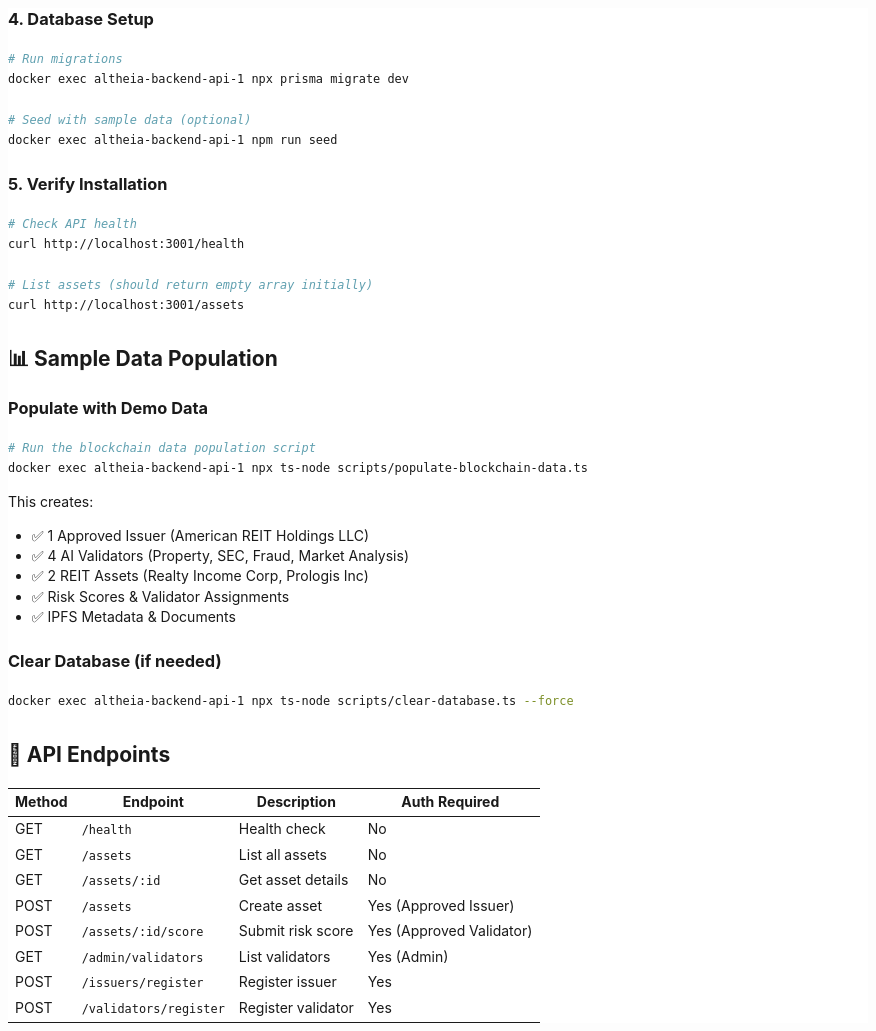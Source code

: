 ### 4. Database Setup
```bash
# Run migrations
docker exec altheia-backend-api-1 npx prisma migrate dev

# Seed with sample data (optional)
docker exec altheia-backend-api-1 npm run seed
```

### 5. Verify Installation
```bash
# Check API health
curl http://localhost:3001/health

# List assets (should return empty array initially)
curl http://localhost:3001/assets
```

## 📊 Sample Data Population

### Populate with Demo Data
```bash
# Run the blockchain data population script
docker exec altheia-backend-api-1 npx ts-node scripts/populate-blockchain-data.ts
```

This creates:
- ✅ 1 Approved Issuer (American REIT Holdings LLC)
- ✅ 4 AI Validators (Property, SEC, Fraud, Market Analysis)
- ✅ 2 REIT Assets (Realty Income Corp, Prologis Inc)
- ✅ Risk Scores & Validator Assignments
- ✅ IPFS Metadata & Documents

### Clear Database (if needed)
```bash
docker exec altheia-backend-api-1 npx ts-node scripts/clear-database.ts --force
```

## 🔌 API Endpoints

| Method | Endpoint | Description | Auth Required |
|--------|----------|-------------|---------------|
| GET | `/health` | Health check | No |
| GET | `/assets` | List all assets | No |
| GET | `/assets/:id` | Get asset details | No |
| POST | `/assets` | Create asset | Yes (Approved Issuer) |
| POST | `/assets/:id/score` | Submit risk score | Yes (Approved Validator) |
| GET | `/admin/validators` | List validators | Yes (Admin) |
| POST | `/issuers/register` | Register issuer | Yes |
| POST | `/validators/register` | Register validator | Yes |

